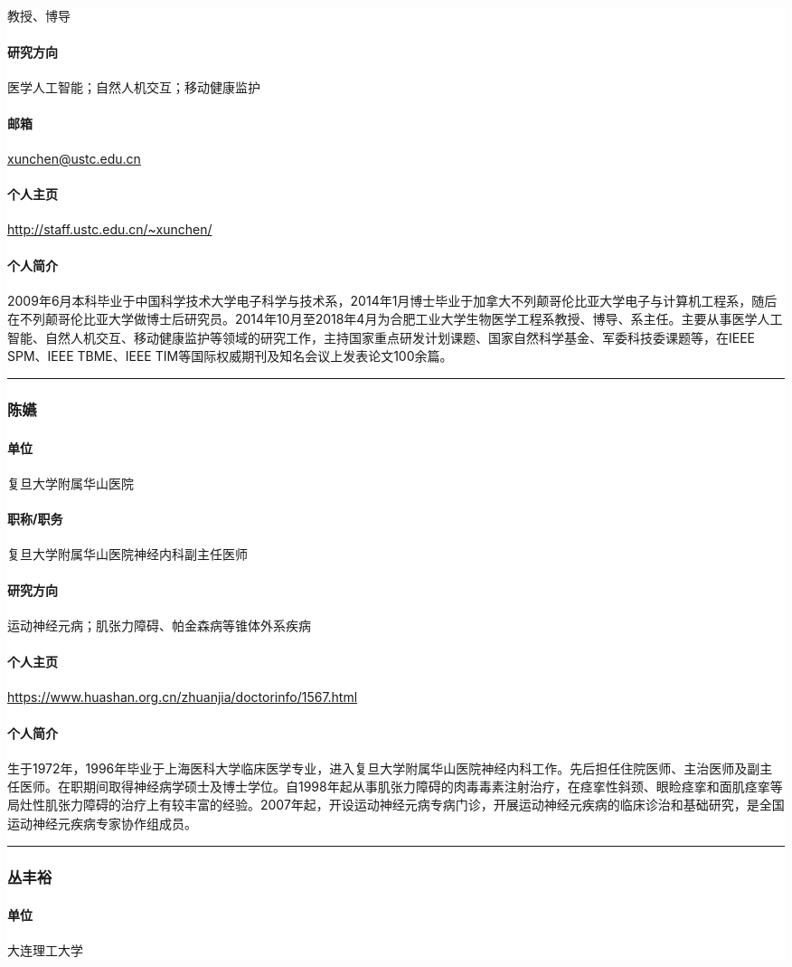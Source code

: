 教授、博导

#### 研究方向

医学人工智能；自然人机交互；移动健康监护

#### 邮箱

xunchen@ustc.edu.cn

#### 个人主页

http://staff.ustc.edu.cn/~xunchen/

#### 个人简介

2009年6月本科毕业于中国科学技术大学电子科学与技术系，2014年1月博士毕业于加拿大不列颠哥伦比亚大学电子与计算机工程系，随后在不列颠哥伦比亚大学做博士后研究员。2014年10月至2018年4月为合肥工业大学生物医学工程系教授、博导、系主任。主要从事医学人工智能、自然人机交互、移动健康监护等领域的研究工作，主持国家重点研发计划课题、国家自然科学基金、军委科技委课题等，在IEEE SPM、IEEE TBME、IEEE TIM等国际权威期刊及知名会议上发表论文100余篇。



---

### 陈嬿

#### 单位

复旦大学附属华山医院

#### 职称/职务

复旦大学附属华山医院神经内科副主任医师

#### 研究方向

运动神经元病；肌张力障碍、帕金森病等锥体外系疾病

#### 个人主页

https://www.huashan.org.cn/zhuanjia/doctorinfo/1567.html

#### 个人简介

生于1972年，1996年毕业于上海医科大学临床医学专业，进入复旦大学附属华山医院神经内科工作。先后担任住院医师、主治医师及副主任医师。在职期间取得神经病学硕士及博士学位。自1998年起从事肌张力障碍的肉毒毒素注射治疗，在痉挛性斜颈、眼睑痉挛和面肌痉挛等局灶性肌张力障碍的治疗上有较丰富的经验。2007年起，开设运动神经元病专病门诊，开展运动神经元疾病的临床诊治和基础研究，是全国运动神经元疾病专家协作组成员。



---

### 丛丰裕

#### 单位

大连理工大学
